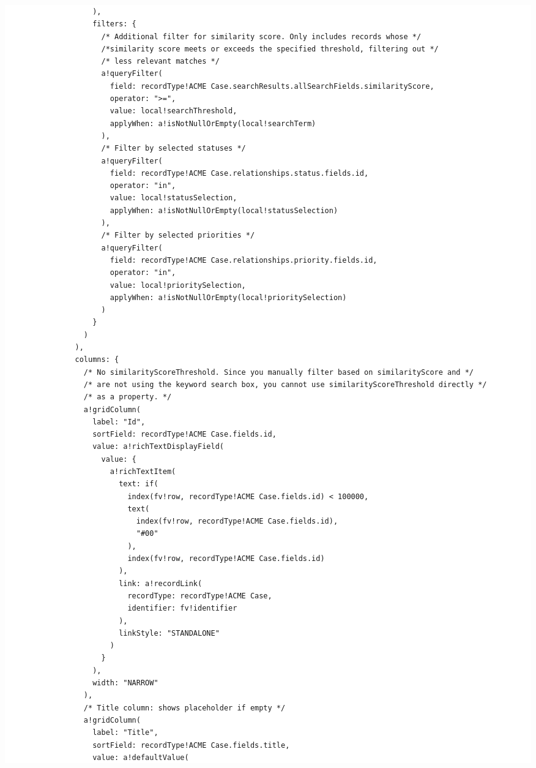```
                    ),
                    filters: {
                      /* Additional filter for similarity score. Only includes records whose */
                      /*similarity score meets or exceeds the specified threshold, filtering out */
                      /* less relevant matches */
                      a!queryFilter(
                        field: recordType!ACME Case.searchResults.allSearchFields.similarityScore,
                        operator: ">=",
                        value: local!searchThreshold,
                        applyWhen: a!isNotNullOrEmpty(local!searchTerm)
                      ),
                      /* Filter by selected statuses */
                      a!queryFilter(
                        field: recordType!ACME Case.relationships.status.fields.id,
                        operator: "in",
                        value: local!statusSelection,
                        applyWhen: a!isNotNullOrEmpty(local!statusSelection)
                      ),
                      /* Filter by selected priorities */
                      a!queryFilter(
                        field: recordType!ACME Case.relationships.priority.fields.id,
                        operator: "in",
                        value: local!prioritySelection,
                        applyWhen: a!isNotNullOrEmpty(local!prioritySelection)
                      )
                    }
                  )
                ),
                columns: {
                  /* No similarityScoreThreshold. Since you manually filter based on similarityScore and */
                  /* are not using the keyword search box, you cannot use similarityScoreThreshold directly */
                  /* as a property. */
                  a!gridColumn(
                    label: "Id",
                    sortField: recordType!ACME Case.fields.id,
                    value: a!richTextDisplayField(
                      value: {
                        a!richTextItem(
                          text: if(
                            index(fv!row, recordType!ACME Case.fields.id) < 100000,
                            text(
                              index(fv!row, recordType!ACME Case.fields.id),
                              "#00"
                            ),
                            index(fv!row, recordType!ACME Case.fields.id)
                          ),
                          link: a!recordLink(
                            recordType: recordType!ACME Case,
                            identifier: fv!identifier
                          ),
                          linkStyle: "STANDALONE"
                        )
                      }
                    ),
                    width: "NARROW"
                  ),
                  /* Title column: shows placeholder if empty */
                  a!gridColumn(
                    label: "Title",
                    sortField: recordType!ACME Case.fields.title,
                    value: a!defaultValue(
```